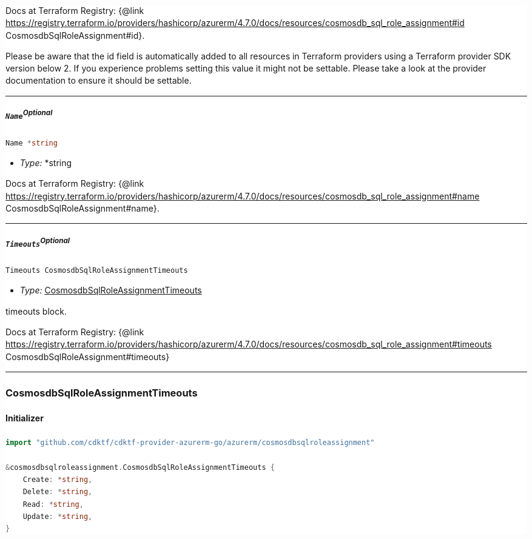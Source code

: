 Docs at Terraform Registry: {@link https://registry.terraform.io/providers/hashicorp/azurerm/4.7.0/docs/resources/cosmosdb_sql_role_assignment#id CosmosdbSqlRoleAssignment#id}.

Please be aware that the id field is automatically added to all resources in Terraform providers using a Terraform provider SDK version below 2.
If you experience problems setting this value it might not be settable. Please take a look at the provider documentation to ensure it should be settable.

---

##### `Name`<sup>Optional</sup> <a name="Name" id="@cdktf/provider-azurerm.cosmosdbSqlRoleAssignment.CosmosdbSqlRoleAssignmentConfig.property.name"></a>

```go
Name *string
```

- *Type:* *string

Docs at Terraform Registry: {@link https://registry.terraform.io/providers/hashicorp/azurerm/4.7.0/docs/resources/cosmosdb_sql_role_assignment#name CosmosdbSqlRoleAssignment#name}.

---

##### `Timeouts`<sup>Optional</sup> <a name="Timeouts" id="@cdktf/provider-azurerm.cosmosdbSqlRoleAssignment.CosmosdbSqlRoleAssignmentConfig.property.timeouts"></a>

```go
Timeouts CosmosdbSqlRoleAssignmentTimeouts
```

- *Type:* <a href="#@cdktf/provider-azurerm.cosmosdbSqlRoleAssignment.CosmosdbSqlRoleAssignmentTimeouts">CosmosdbSqlRoleAssignmentTimeouts</a>

timeouts block.

Docs at Terraform Registry: {@link https://registry.terraform.io/providers/hashicorp/azurerm/4.7.0/docs/resources/cosmosdb_sql_role_assignment#timeouts CosmosdbSqlRoleAssignment#timeouts}

---

### CosmosdbSqlRoleAssignmentTimeouts <a name="CosmosdbSqlRoleAssignmentTimeouts" id="@cdktf/provider-azurerm.cosmosdbSqlRoleAssignment.CosmosdbSqlRoleAssignmentTimeouts"></a>

#### Initializer <a name="Initializer" id="@cdktf/provider-azurerm.cosmosdbSqlRoleAssignment.CosmosdbSqlRoleAssignmentTimeouts.Initializer"></a>

```go
import "github.com/cdktf/cdktf-provider-azurerm-go/azurerm/cosmosdbsqlroleassignment"

&cosmosdbsqlroleassignment.CosmosdbSqlRoleAssignmentTimeouts {
	Create: *string,
	Delete: *string,
	Read: *string,
	Update: *string,
}
```
